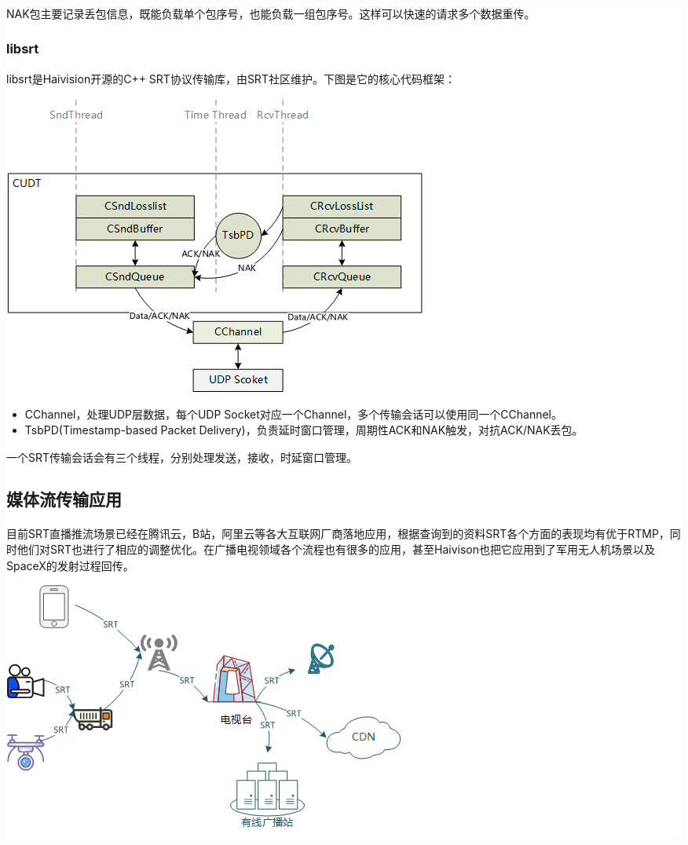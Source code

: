 NAK包主要记录丢包信息，既能负载单个包序号，也能负载一组包序号。这样可以快速的请求多个数据重传。

### libsrt

libsrt是Haivision开源的C++ SRT协议传输库，由SRT社区维护。下图是它的核心代码框架：

![libsrt](./resource/libsrt.png)

- CChannel，处理UDP层数据，每个UDP Socket对应一个Channel，多个传输会话可以使用同一个CChannel。
- TsbPD(Timestamp-based Packet Delivery)，负责延时窗口管理，周期性ACK和NAK触发，对抗ACK/NAK丢包。

一个SRT传输会话会有三个线程，分别处理发送，接收，时延窗口管理。

## 媒体流传输应用

目前SRT直播推流场景已经在腾讯云，B站，阿里云等各大互联网厂商落地应用，根据查询到的资料SRT各个方面的表现均有优于RTMP，同时他们对SRT也进行了相应的调整优化。在广播电视领域各个流程也有很多的应用，甚至Haivison也把它应用到了军用无人机场景以及SpaceX的发射过程回传。

![srt_scene](./resource/srt_scene.png)
